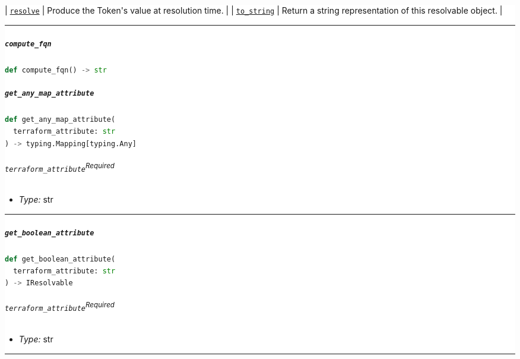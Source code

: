 | <code><a href="#@cdktf/provider-cloudflare.dataCloudflareCustomHostnames.DataCloudflareCustomHostnamesResultOutputReference.resolve">resolve</a></code> | Produce the Token's value at resolution time. |
| <code><a href="#@cdktf/provider-cloudflare.dataCloudflareCustomHostnames.DataCloudflareCustomHostnamesResultOutputReference.toString">to_string</a></code> | Return a string representation of this resolvable object. |

---

##### `compute_fqn` <a name="compute_fqn" id="@cdktf/provider-cloudflare.dataCloudflareCustomHostnames.DataCloudflareCustomHostnamesResultOutputReference.computeFqn"></a>

```python
def compute_fqn() -> str
```

##### `get_any_map_attribute` <a name="get_any_map_attribute" id="@cdktf/provider-cloudflare.dataCloudflareCustomHostnames.DataCloudflareCustomHostnamesResultOutputReference.getAnyMapAttribute"></a>

```python
def get_any_map_attribute(
  terraform_attribute: str
) -> typing.Mapping[typing.Any]
```

###### `terraform_attribute`<sup>Required</sup> <a name="terraform_attribute" id="@cdktf/provider-cloudflare.dataCloudflareCustomHostnames.DataCloudflareCustomHostnamesResultOutputReference.getAnyMapAttribute.parameter.terraformAttribute"></a>

- *Type:* str

---

##### `get_boolean_attribute` <a name="get_boolean_attribute" id="@cdktf/provider-cloudflare.dataCloudflareCustomHostnames.DataCloudflareCustomHostnamesResultOutputReference.getBooleanAttribute"></a>

```python
def get_boolean_attribute(
  terraform_attribute: str
) -> IResolvable
```

###### `terraform_attribute`<sup>Required</sup> <a name="terraform_attribute" id="@cdktf/provider-cloudflare.dataCloudflareCustomHostnames.DataCloudflareCustomHostnamesResultOutputReference.getBooleanAttribute.parameter.terraformAttribute"></a>

- *Type:* str

---
